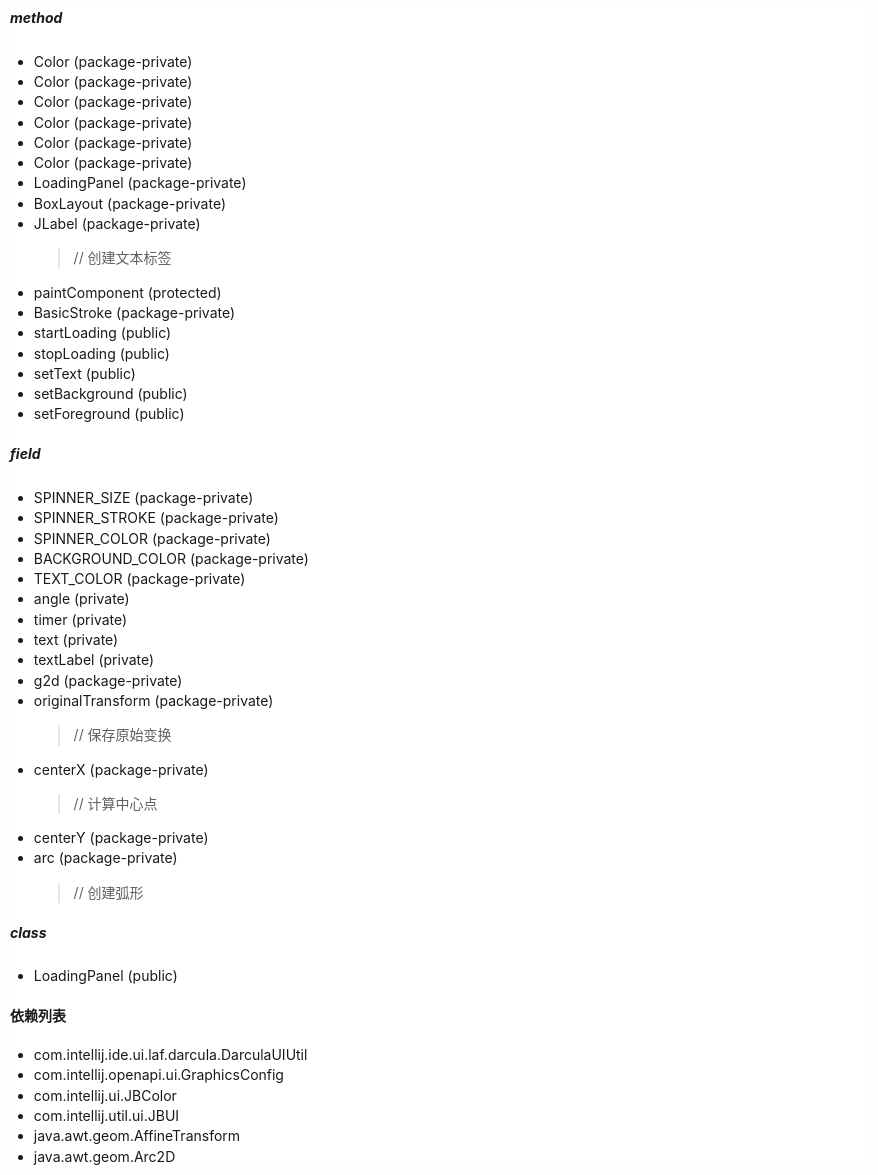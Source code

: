 ##### method

- Color (package-private)
- Color (package-private)
- Color (package-private)
- Color (package-private)
- Color (package-private)
- Color (package-private)
- LoadingPanel (package-private)
- BoxLayout (package-private)
- JLabel (package-private)
  > // 创建文本标签
- paintComponent (protected)
- BasicStroke (package-private)
- startLoading (public)
- stopLoading (public)
- setText (public)
- setBackground (public)
- setForeground (public)

##### field

- SPINNER_SIZE (package-private)
- SPINNER_STROKE (package-private)
- SPINNER_COLOR (package-private)
- BACKGROUND_COLOR (package-private)
- TEXT_COLOR (package-private)
- angle (private)
- timer (private)
- text (private)
- textLabel (private)
- g2d (package-private)
- originalTransform (package-private)
  > // 保存原始变换
- centerX (package-private)
  > // 计算中心点
- centerY (package-private)
- arc (package-private)
  > // 创建弧形

##### class

- LoadingPanel (public)

#### 依赖列表

- com.intellij.ide.ui.laf.darcula.DarculaUIUtil
- com.intellij.openapi.ui.GraphicsConfig
- com.intellij.ui.JBColor
- com.intellij.util.ui.JBUI
- java.awt.geom.AffineTransform
- java.awt.geom.Arc2D
